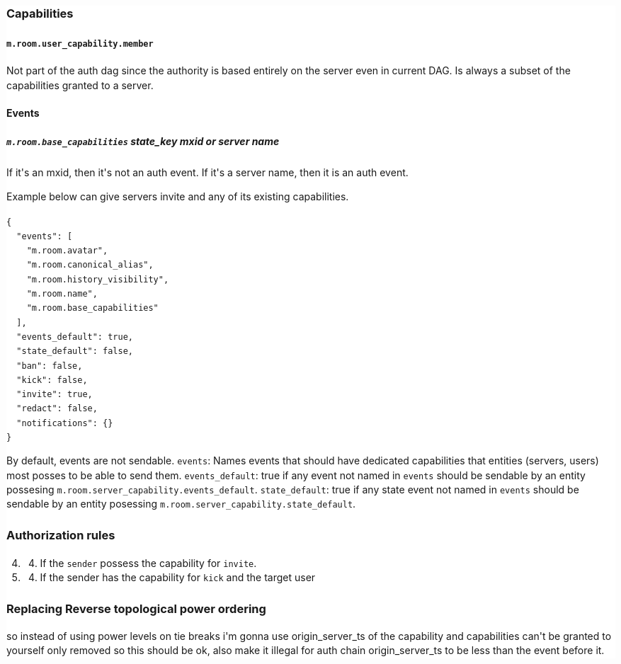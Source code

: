 ### Capabilities


#### `m.room.user_capability.member`

Not part of the auth dag since the authority is based entirely on the server even in current DAG.
Is always a subset of the capabilities granted to a server.

#### Events

##### `m.room.base_capabilities` state_key mxid or server name

If it's an mxid, then it's not an auth event.
If it's a server name, then it is an auth event.

Example below can give servers invite and any of its existing capabilities.

```
{
  "events": [
    "m.room.avatar",
    "m.room.canonical_alias",
    "m.room.history_visibility",
    "m.room.name",
    "m.room.base_capabilities"
  ],
  "events_default": true,
  "state_default": false,
  "ban": false,
  "kick": false,
  "invite": true,
  "redact": false,
  "notifications": {}
}
```
By default, events are not sendable.
`events`: Names events that should have dedicated capabilities that entities (servers, users) most posses to be able to send them.
`events_default`: true if any event not named in `events` should be sendable by an entity possesing `m.room.server_capability.events_default`.
`state_default`: true if any state event not named in `events` should be sendable by an entity posessing `m.room.server_capability.state_default`.

### Authorization rules

4. 4. If the `sender` possess the capability for `invite`.

5. 4. If the sender has the capability for `kick` and the target user

### Replacing Reverse topological power ordering

so instead of using power levels on tie breaks i'm gonna use origin_server_ts of the capability and
capabilities can't be granted to yourself only removed so this should be ok, also make it illegal
for auth chain origin_server_ts to be less than the event before it.
